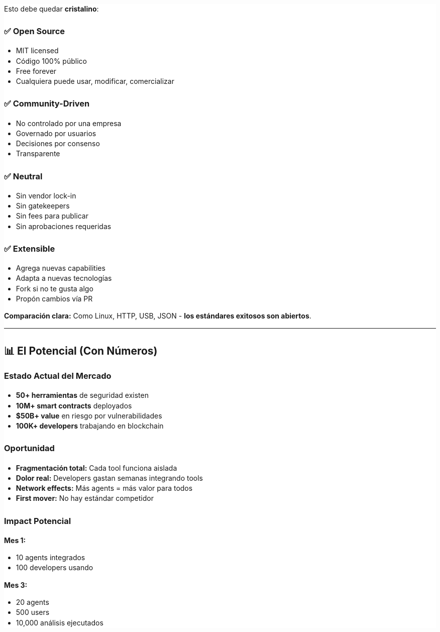 Esto debe quedar **cristalino**:

### ✅ Open Source
- MIT licensed
- Código 100% público
- Free forever
- Cualquiera puede usar, modificar, comercializar

### ✅ Community-Driven
- No controlado por una empresa
- Governado por usuarios
- Decisiones por consenso
- Transparente

### ✅ Neutral
- Sin vendor lock-in
- Sin gatekeepers
- Sin fees para publicar
- Sin aprobaciones requeridas

### ✅ Extensible
- Agrega nuevas capabilities
- Adapta a nuevas tecnologías
- Fork si no te gusta algo
- Propón cambios vía PR

**Comparación clara:** Como Linux, HTTP, USB, JSON - **los estándares exitosos son abiertos**.

---

## 📊 El Potencial (Con Números)

### Estado Actual del Mercado
- **50+ herramientas** de seguridad existen
- **10M+ smart contracts** deployados
- **$50B+ value** en riesgo por vulnerabilidades
- **100K+ developers** trabajando en blockchain

### Oportunidad
- **Fragmentación total:** Cada tool funciona aislada
- **Dolor real:** Developers gastan semanas integrando tools
- **Network effects:** Más agents = más valor para todos
- **First mover:** No hay estándar competidor

### Impact Potencial
**Mes 1:**
- 10 agents integrados
- 100 developers usando

**Mes 3:**
- 20 agents
- 500 users
- 10,000 análisis ejecutados
